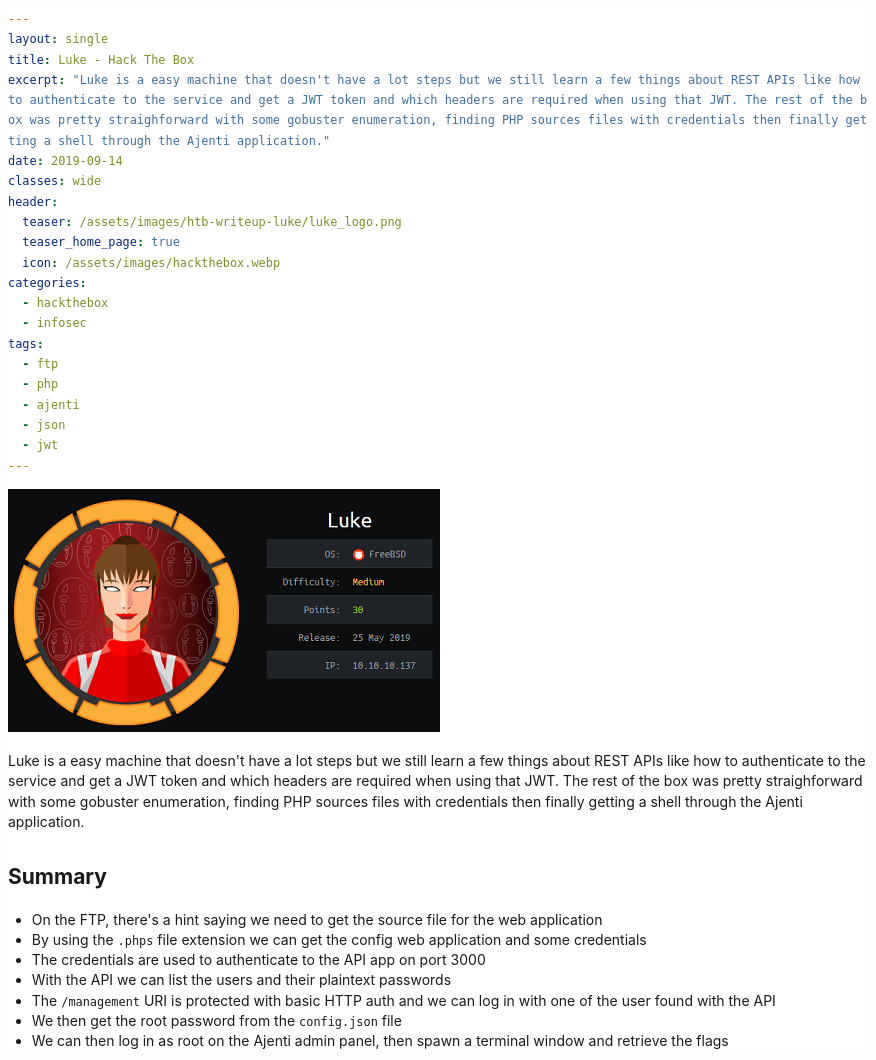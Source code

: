 ```yaml
---
layout: single
title: Luke - Hack The Box
excerpt: "Luke is a easy machine that doesn't have a lot steps but we still learn a few things about REST APIs like how to authenticate to the service and get a JWT token and which headers are required when using that JWT. The rest of the box was pretty straighforward with some gobuster enumeration, finding PHP sources files with credentials then finally getting a shell through the Ajenti application."
date: 2019-09-14
classes: wide
header:
  teaser: /assets/images/htb-writeup-luke/luke_logo.png
  teaser_home_page: true
  icon: /assets/images/hackthebox.webp
categories:
  - hackthebox
  - infosec
tags:
  - ftp
  - php
  - ajenti
  - json
  - jwt
---
```


![](/assets/images/htb-writeup-luke/luke_logo.png)

Luke is a easy machine that doesn't have a lot steps but we still learn a few things about REST APIs like how to authenticate to the service and get a JWT token and which headers are required when using that JWT. The rest of the box was pretty straighforward with some gobuster enumeration, finding PHP sources files with credentials then finally getting a shell through the Ajenti application.

## Summary

- On the FTP, there's a hint saying we need to get the source file for the web application
- By using the `.phps` file extension we can get the config web application and some credentials
- The credentials are used to authenticate to the API app on port 3000
- With the API we can list the users and their plaintext passwords
- The `/management` URI is protected with basic HTTP auth and we can log in with one of the user found with the API
- We then get the root password from the `config.json` file
- We can then log in as root on the Ajenti admin panel, then spawn a terminal window and retrieve the flags
